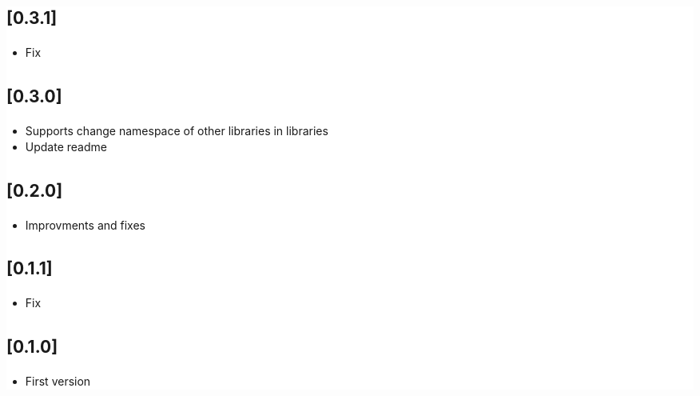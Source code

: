 ## [0.3.1]
- Fix

## [0.3.0]
- Supports change namespace of other libraries in libraries
- Update readme

## [0.2.0]
- Improvments and fixes

## [0.1.1]
- Fix

## [0.1.0]
- First version
